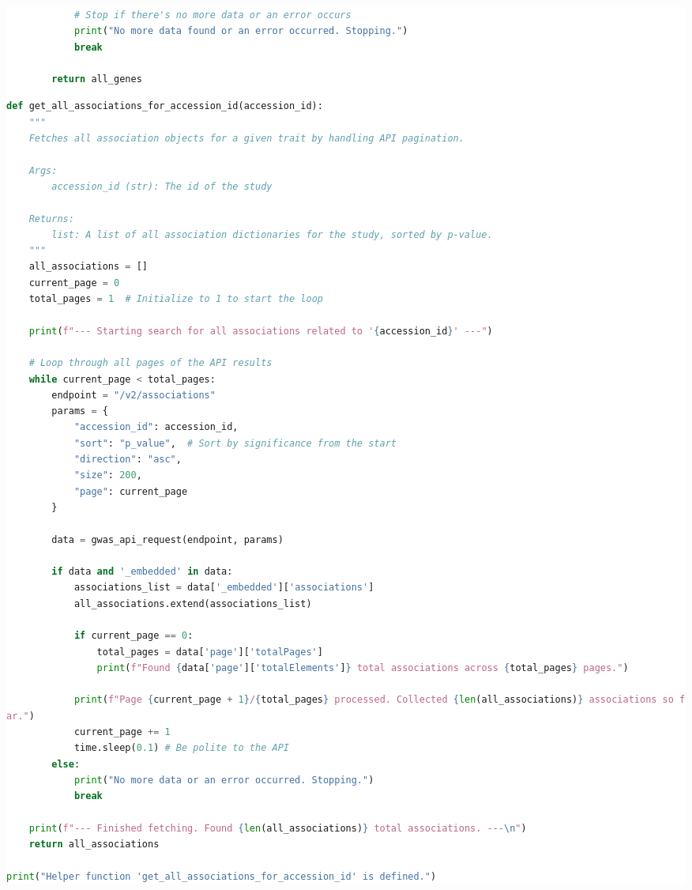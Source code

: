 ```python
            # Stop if there's no more data or an error occurs
            print("No more data found or an error occurred. Stopping.")
            break

        return all_genes
```


```python
def get_all_associations_for_accession_id(accession_id):
    """
    Fetches all association objects for a given trait by handling API pagination.

    Args:
        accession_id (str): The id of the study

    Returns:
        list: A list of all association dictionaries for the study, sorted by p-value.
    """
    all_associations = []
    current_page = 0
    total_pages = 1  # Initialize to 1 to start the loop
    
    print(f"--- Starting search for all associations related to '{accession_id}' ---")

    # Loop through all pages of the API results
    while current_page < total_pages:
        endpoint = "/v2/associations"
        params = {
            "accession_id": accession_id, 
            "sort": "p_value",  # Sort by significance from the start
            "direction": "asc",
            "size": 200, 
            "page": current_page
        }
        
        data = gwas_api_request(endpoint, params)
        
        if data and '_embedded' in data:
            associations_list = data['_embedded']['associations']
            all_associations.extend(associations_list)
            
            if current_page == 0:
                total_pages = data['page']['totalPages']
                print(f"Found {data['page']['totalElements']} total associations across {total_pages} pages.")

            print(f"Page {current_page + 1}/{total_pages} processed. Collected {len(all_associations)} associations so far.")
            current_page += 1
            time.sleep(0.1) # Be polite to the API
        else:
            print("No more data or an error occurred. Stopping.")
            break
            
    print(f"--- Finished fetching. Found {len(all_associations)} total associations. ---\n")
    return all_associations

print("Helper function 'get_all_associations_for_accession_id' is defined.")
```
